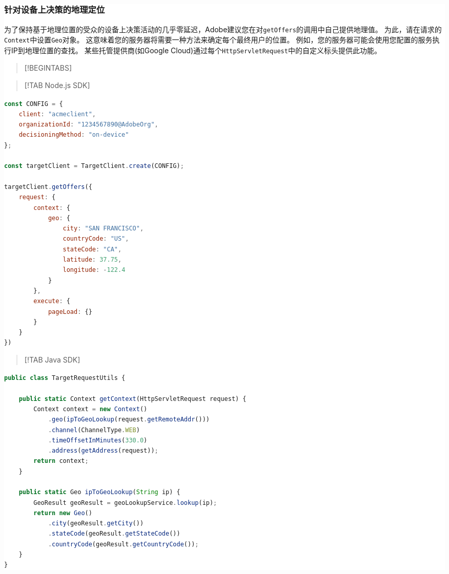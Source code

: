### 针对设备上决策的地理定位

为了保持基于地理位置的受众的设备上决策活动的几乎零延迟，Adobe建议您在对`getOffers`的调用中自己提供地理值。 为此，请在请求的`Context`中设置`Geo`对象。 这意味着您的服务器将需要一种方法来确定每个最终用户的位置。 例如，您的服务器可能会使用您配置的服务执行IP到地理位置的查找。 某些托管提供商(如Google Cloud)通过每个`HttpServletRequest`中的自定义标头提供此功能。

>[!BEGINTABS]

>[!TAB Node.js SDK]

```js {line-numbers="true"}
const CONFIG = {
    client: "acmeclient",
    organizationId: "1234567890@AdobeOrg",
    decisioningMethod: "on-device"
};

const targetClient = TargetClient.create(CONFIG);

targetClient.getOffers({
    request: {
        context: {
            geo: {
                city: "SAN FRANCISCO",
                countryCode: "US",
                stateCode: "CA",
                latitude: 37.75,
                longitude: -122.4
            }
        },
        execute: {
            pageLoad: {}
        }
    }
})
```

>[!TAB Java SDK]

```javascript {line-numbers="true"}
public class TargetRequestUtils {

    public static Context getContext(HttpServletRequest request) {
        Context context = new Context()
            .geo(ipToGeoLookup(request.getRemoteAddr()))
            .channel(ChannelType.WEB)
            .timeOffsetInMinutes(330.0)
            .address(getAddress(request));
        return context;
    }

    public static Geo ipToGeoLookup(String ip) {
        GeoResult geoResult = geoLookupService.lookup(ip);
        return new Geo()
            .city(geoResult.getCity())
            .stateCode(geoResult.getStateCode())
            .countryCode(geoResult.getCountryCode());
    }
}
```
